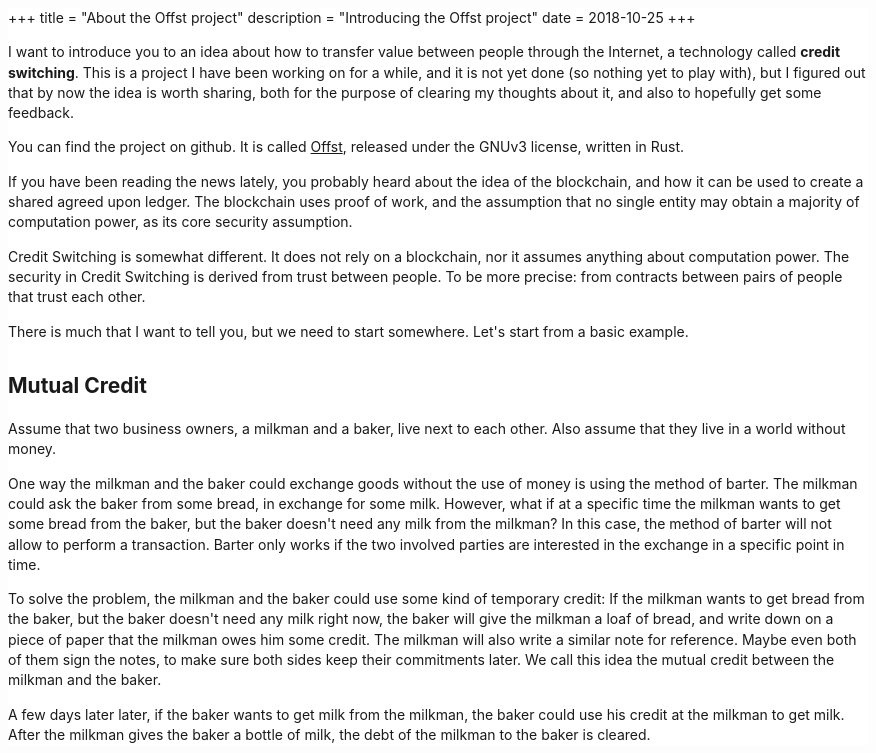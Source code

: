 +++
title = "About the Offst project"
description = "Introducing the Offst project"
date = 2018-10-25
+++

I want to introduce you to an idea about how to transfer value between people
through the Internet, a technology called **credit switching**. This is a
project I have been working on for a while, and it is not yet done (so nothing
yet to play with), but I figured out that by now the idea is worth sharing,
both for the purpose of clearing my thoughts about it, and also to hopefully
get some feedback.

You can find the project on github. It is called [Offst](https://www.github.com/Freedomlayer/offst),
released under the GNUv3 license, written in Rust.

If you have been reading the news lately, you probably heard about the idea of
the blockchain, and how it can be used to create a shared agreed upon ledger.
The blockchain uses proof of work, and the assumption that no single entity may
obtain a majority of computation power, as its core security assumption.

Credit Switching is somewhat different. It does not rely on a blockchain, nor
it assumes anything about computation power. The security in Credit Switching
is derived from trust between people. To be more precise: from contracts
between pairs of people that trust each other.

There is much that I want to tell you, but we need to start somewhere.
Let's start from a basic example.

## Mutual Credit

Assume that two business owners, a milkman and a baker, live next to each
other. Also assume that they live in a world without money.

One way the milkman and the baker could exchange goods without the use of money
is using the method of barter. The milkman could ask the baker from some bread,
in exchange for some milk. However, what if at a specific time the milkman
wants to get some bread from the baker, but the baker doesn't need any milk
from the milkman? In this case, the method of barter will not allow to perform
a transaction. Barter only works if the two involved parties are interested in
the exchange in a specific point in time.

To solve the problem, the milkman and the baker could use some kind of
temporary credit: If the milkman wants to get bread from the baker, but the
baker doesn't need any milk right now, the baker will give the milkman a loaf
of bread, and write down on a piece of paper that the milkman owes him some
credit. The milkman will also write a similar note for reference. Maybe even
both of them sign the notes, to make sure both sides keep their commitments
later. We call this idea the mutual credit between the milkman and the baker.

A few days later later, if the baker wants to get milk from the milkman, the
baker could use his credit at the milkman to get milk. After the milkman gives
the baker a bottle of milk, the debt of the milkman to the baker is cleared.
